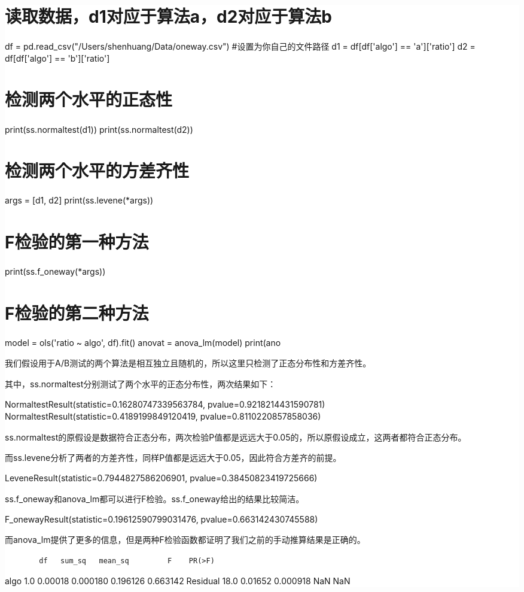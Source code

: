 
# 读取数据，d1对应于算法a，d2对应于算法b
df = pd.read_csv("/Users/shenhuang/Data/oneway.csv") #设置为你自己的文件路径
d1 = df[df['algo'] == 'a']['ratio']
d2 = df[df['algo'] == 'b']['ratio']


# 检测两个水平的正态性
print(ss.normaltest(d1))
print(ss.normaltest(d2))


# 检测两个水平的方差齐性
args = [d1, d2]
print(ss.levene(*args))


# F检验的第一种方法
print(ss.f_oneway(*args))


# F检验的第二种方法
model = ols('ratio ~ algo', df).fit()
anovat = anova_lm(model)
print(ano


我们假设用于A/B测试的两个算法是相互独立且随机的，所以这里只检测了正态分布性和方差齐性。

其中，ss.normaltest分别测试了两个水平的正态分布性，两次结果如下：

NormaltestResult(statistic=0.16280747339563784, pvalue=0.9218214431590781)
NormaltestResult(statistic=0.4189199849120419, pvalue=0.8110220857858036)


ss.normaltest的原假设是数据符合正态分布，两次检验P值都是远远大于0.05的，所以原假设成立，这两者都符合正态分布。

而ss.levene分析了两者的方差齐性，同样P值都是远远大于0.05，因此符合方差齐的前提。

LeveneResult(statistic=0.7944827586206901, pvalue=0.38450823419725666)


ss.f_oneway和anova_lm都可以进行F检验。ss.f_oneway给出的结果比较简洁。

F_onewayResult(statistic=0.19612590799031476, pvalue=0.663142430745588)


而anova_lm提供了更多的信息，但是两种F检验函数都证明了我们之前的手动推算结果是正确的。

            df   sum_sq   mean_sq         F    PR(>F)
algo       1.0  0.00018  0.000180  0.196126  0.663142
Residual  18.0  0.01652  0.000918       NaN       NaN

